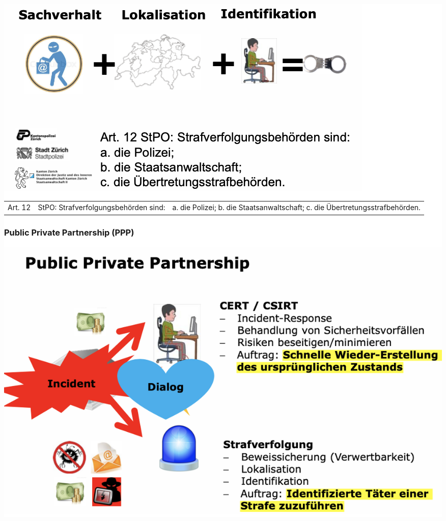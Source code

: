### 

![](../.gitbook/assets/image%20%28407%29.png)



|  |  |  |
| :--- | :--- | :--- |
| Art. 12 | StPO: Strafverfolgungsbehörden sind: |  a. die Polizei;  b. die Staatsanwaltschaft;  c. die Übertretungsstrafbehörden. |





### Public Private Partnership \(PPP\)

![](../.gitbook/assets/image%20%28395%29.png)
